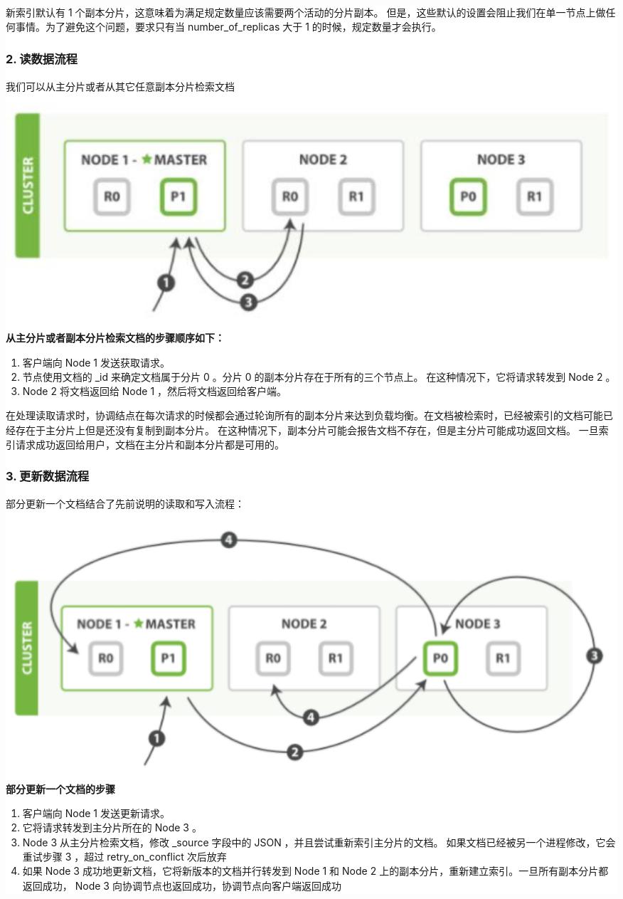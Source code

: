 新索引默认有 1 个副本分片，这意味着为满足规定数量应该需要两个活动的分片副本。 但是，这些默认的设置会阻止我们在单一节点上做任何事情。为了避免这个问题，要求只有当 number_of_replicas 大于 1 的时候，规定数量才会执行。

### 2. 读数据流程

我们可以从主分片或者从其它任意副本分片检索文档

<img src="./image/9.png" style="zoom:150%;" />

**从主分片或者副本分片检索文档的步骤顺序如下：**

1. 客户端向 Node 1 发送获取请求。
2. 节点使用文档的 _id 来确定文档属于分片 0 。分片 0 的副本分片存在于所有的三个节点上。 在这种情况下，它将请求转发到 Node 2 。
3. Node 2 将文档返回给 Node 1 ，然后将文档返回给客户端。

在处理读取请求时，协调结点在每次请求的时候都会通过轮询所有的副本分片来达到负载均衡。在文档被检索时，已经被索引的文档可能已经存在于主分片上但是还没有复制到副本分片。 在这种情况下，副本分片可能会报告文档不存在，但是主分片可能成功返回文档。 一旦索引请求成功返回给用户，文档在主分片和副本分片都是可用的。

### 3. 更新数据流程

部分更新一个文档结合了先前说明的读取和写入流程：

<img src="./image/10.png" style="zoom:150%;" />

**部分更新一个文档的步骤**

1. 客户端向 Node 1 发送更新请求。
2. 它将请求转发到主分片所在的 Node 3 。
3. Node 3 从主分片检索文档，修改 _source 字段中的 JSON ，并且尝试重新索引主分片的文档。 如果文档已经被另一个进程修改，它会重试步骤 3 ，超过 retry_on_conflict 次后放弃
4. 如果 Node 3 成功地更新文档，它将新版本的文档并行转发到 Node 1 和 Node 2 上的副本分片，重新建立索引。一旦所有副本分片都返回成功， Node 3 向协调节点也返回成功，协调节点向客户端返回成功

